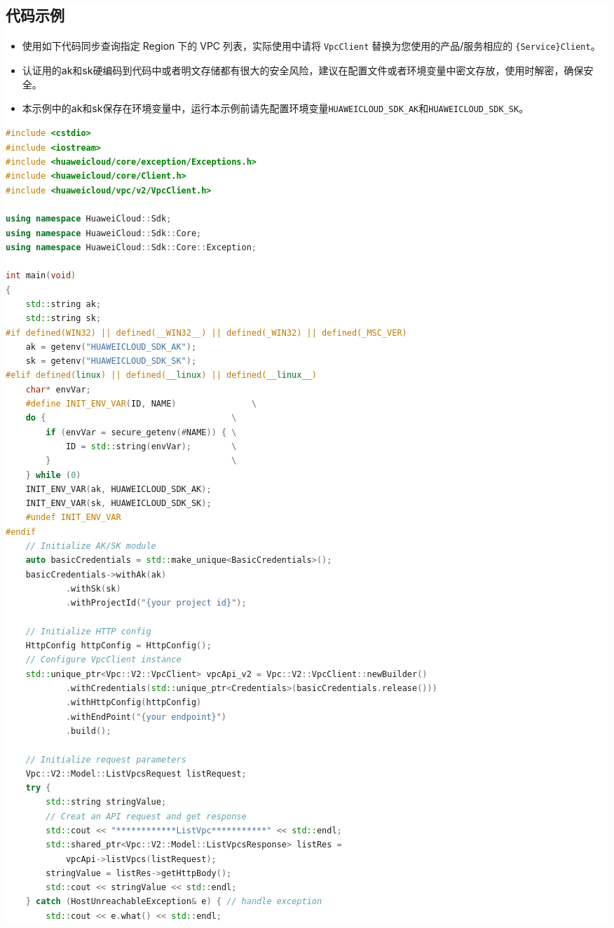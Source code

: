 ## 代码示例

- 使用如下代码同步查询指定 Region 下的 VPC 列表，实际使用中请将 `VpcClient` 替换为您使用的产品/服务相应的 `{Service}Client`。

- 认证用的ak和sk硬编码到代码中或者明文存储都有很大的安全风险，建议在配置文件或者环境变量中密文存放，使用时解密，确保安全。
- 本示例中的ak和sk保存在环境变量中，运行本示例前请先配置环境变量`HUAWEICLOUD_SDK_AK`和`HUAWEICLOUD_SDK_SK`。

``` cpp
#include <cstdio>
#include <iostream>
#include <huaweicloud/core/exception/Exceptions.h>
#include <huaweicloud/core/Client.h>
#include <huaweicloud/vpc/v2/VpcClient.h>

using namespace HuaweiCloud::Sdk;
using namespace HuaweiCloud::Sdk::Core;
using namespace HuaweiCloud::Sdk::Core::Exception;

int main(void)
{   
    std::string ak;
    std::string sk;
#if defined(WIN32) || defined(__WIN32__) || defined(_WIN32) || defined(_MSC_VER)
    ak = getenv("HUAWEICLOUD_SDK_AK");
    sk = getenv("HUAWEICLOUD_SDK_SK");    
#elif defined(linux) || defined(__linux) || defined(__linux__)
    char* envVar; 
    #define INIT_ENV_VAR(ID, NAME)               \
    do {                                     \
        if (envVar = secure_getenv(#NAME)) { \
            ID = std::string(envVar);        \
        }                                    \
    } while (0)
    INIT_ENV_VAR(ak, HUAWEICLOUD_SDK_AK);
    INIT_ENV_VAR(sk, HUAWEICLOUD_SDK_SK);
    #undef INIT_ENV_VAR
#endif
    // Initialize AK/SK module
    auto basicCredentials = std::make_unique<BasicCredentials>();
    basicCredentials->withAk(ak)
            .withSk(sk)
            .withProjectId("{your project id}");
     
    // Initialize HTTP config
    HttpConfig httpConfig = HttpConfig();
    // Configure VpcClient instance
    std::unique_ptr<Vpc::V2::VpcClient> vpcApi_v2 = Vpc::V2::VpcClient::newBuilder()
            .withCredentials(std::unique_ptr<Credentials>(basicCredentials.release()))
            .withHttpConfig(httpConfig)
            .withEndPoint("{your endpoint}")
            .build();

    // Initialize request parameters
    Vpc::V2::Model::ListVpcsRequest listRequest;
    try {
        std::string stringValue;
        // Creat an API request and get response
        std::cout << "************ListVpc***********" << std::endl;
        std::shared_ptr<Vpc::V2::Model::ListVpcsResponse> listRes = 
            vpcApi->listVpcs(listRequest);
        stringValue = listRes->getHttpBody();
        std::cout << stringValue << std::endl;
    } catch (HostUnreachableException& e) { // handle exception
        std::cout << e.what() << std::endl;
```